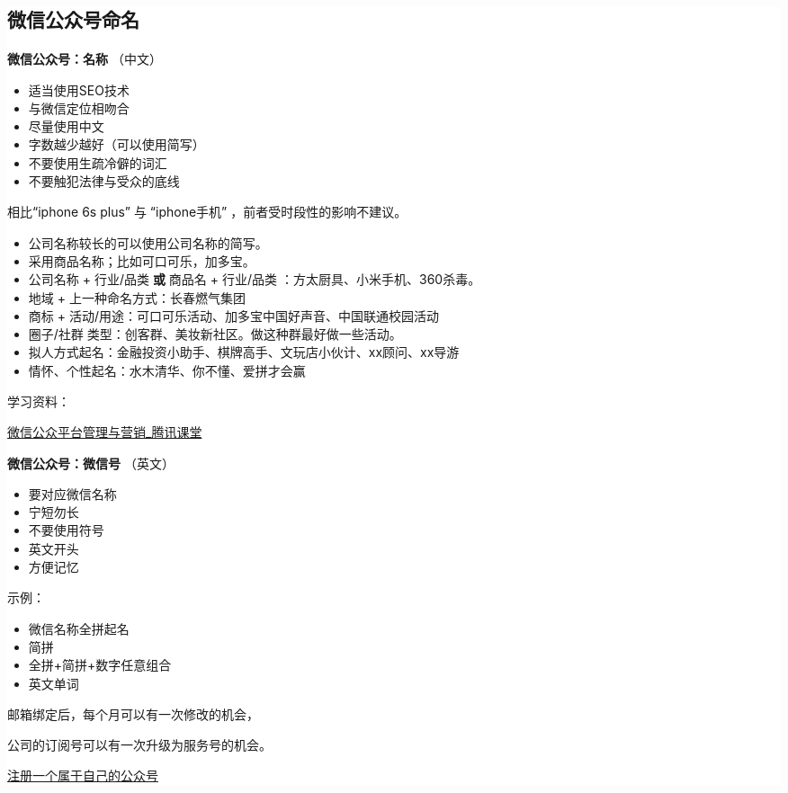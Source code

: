 

## 微信公众号命名



**微信公众号：名称** （中文）

- 适当使用SEO技术
- 与微信定位相吻合
- 尽量使用中文
- 字数越少越好（可以使用简写）
- 不要使用生疏冷僻的词汇
- 不要触犯法律与受众的底线



相比“iphone 6s plus”  与 “iphone手机” ，前者受时段性的影响不建议。

- 公司名称较长的可以使用公司名称的简写。
- 采用商品名称；比如可口可乐，加多宝。
- 公司名称 + 行业/品类 **或** 商品名 + 行业/品类 ：方太厨具、小米手机、360杀毒。
- 地域 + 上一种命名方式：长春燃气集团
- 商标 + 活动/用途：可口可乐活动、加多宝中国好声音、中国联通校园活动
- 圈子/社群  类型：创客群、美妆新社区。做这种群最好做一些活动。
- 拟人方式起名：金融投资小助手、棋牌高手、文玩店小伙计、xx顾问、xx导游
- 情怀、个性起名：水木清华、你不懂、爱拼才会赢


学习资料：

[微信公众平台管理与营销_腾讯课堂](https://ke.qq.com/course/136283 "微信公众平台管理与营销_腾讯课堂")


**微信公众号：微信号** （英文）

- 要对应微信名称
- 宁短勿长
- 不要使用符号
- 英文开头
- 方便记忆



示例：

- 微信名称全拼起名
- 简拼
- 全拼+简拼+数字任意组合
- 英文单词





邮箱绑定后，每个月可以有一次修改的机会，

公司的订阅号可以有一次升级为服务号的机会。



[注册一个属于自己的公众号](https://ke.qq.com/webcourse/index.html#course_id=172162&term_id=100201464&taid=886700293398658&vid=o1414efr70v "注册一个属于自己的公众号")
